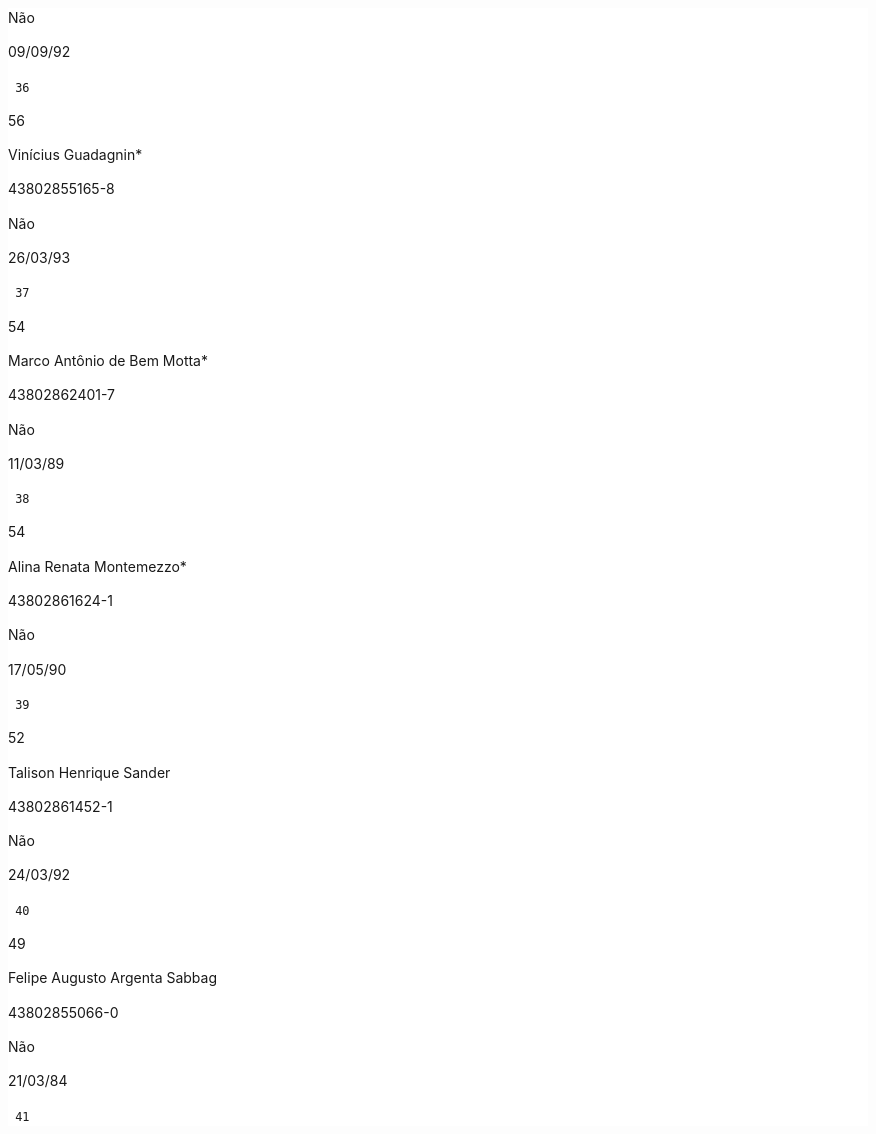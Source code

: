    Não

   09/09/92

     36

   56

   Vinícius Guadagnin*

   43802855165-8

   Não

   26/03/93

     37

   54

   Marco Antônio de Bem Motta*

   43802862401-7

   Não

   11/03/89

     38

   54

   Alina Renata Montemezzo*

   43802861624-1

   Não

   17/05/90

     39

   52

   Talison Henrique Sander

   43802861452-1

   Não

   24/03/92

     40

   49

   Felipe Augusto Argenta Sabbag

   43802855066-0

   Não

   21/03/84

     41
